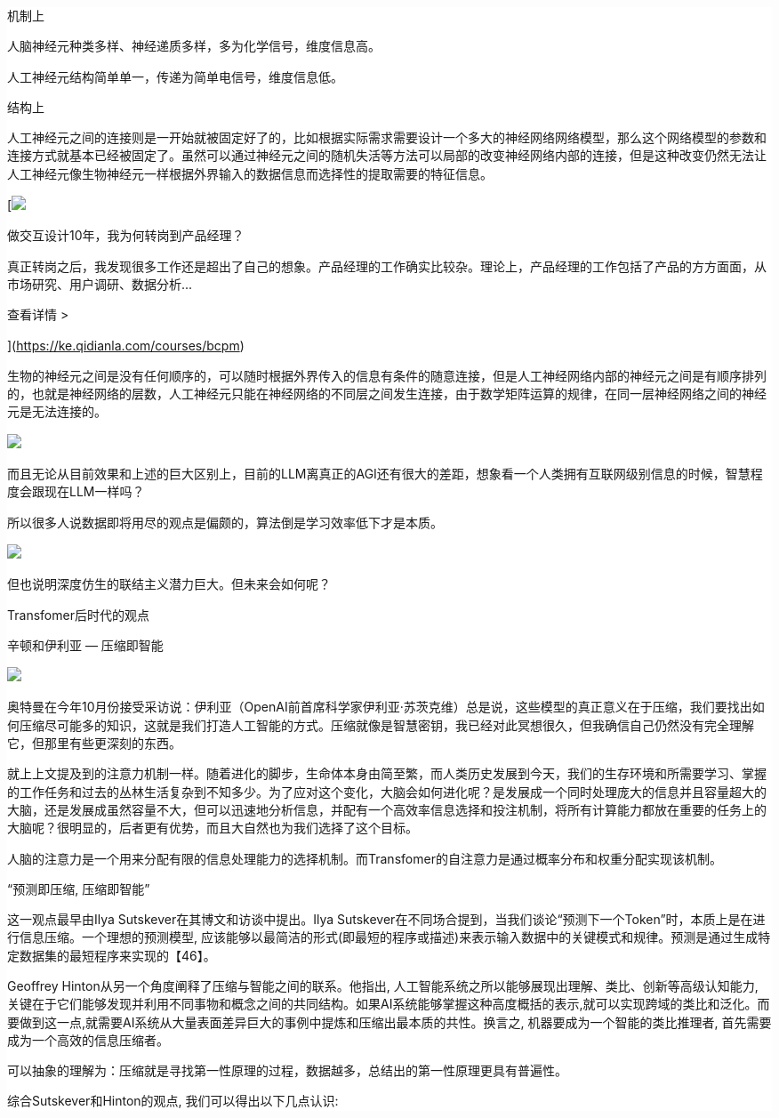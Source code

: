 机制上

人脑神经元种类多样、神经递质多样，多为化学信号，维度信息高。

人工神经元结构简单单一，传递为简单电信号，维度信息低。

结构上

人工神经元之间的连接则是一开始就被固定好了的，比如根据实际需求需要设计一个多大的神经网络网络模型，那么这个网络模型的参数和连接方式就基本已经被固定了。虽然可以通过神经元之间的随机失活等方法可以局部的改变神经网络内部的连接，但是这种改变仍然无法让人工神经元像生物神经元一样根据外界输入的数据信息而选择性的提取需要的特征信息。

[![](https://image.woshipm.com/2023/08/02/769bf6f4-30e6-11ee-b3cb-00163e0b5ff3.png)

做交互设计10年，我为何转岗到产品经理？

真正转岗之后，我发现很多工作还是超出了自己的想象。产品经理的工作确实比较杂。理论上，产品经理的工作包括了产品的方方面面，从市场研究、用户调研、数据分析...

查看详情 >

](https://ke.qidianla.com/courses/bcpm)

生物的神经元之间是没有任何顺序的，可以随时根据外界传入的信息有条件的随意连接，但是人工神经网络内部的神经元之间是有顺序排列的，也就是神经网络的层数，人工神经元只能在神经网络的不同层之间发生连接，由于数学矩阵运算的规律，在同一层神经网络之间的神经元是无法连接的。

![](https://image.woshipm.com/2025/01/02/157cb234-c878-11ef-9bbd-00163e09d72f.png)

而且无论从目前效果和上述的巨大区别上，目前的LLM离真正的AGI还有很大的差距，想象看一个人类拥有互联网级别信息的时候，智慧程度会跟现在LLM一样吗？

所以很多人说数据即将用尽的观点是偏颇的，算法倒是学习效率低下才是本质。

![](https://image.woshipm.com/2025/01/02/0f02987e-c878-11ef-9bbd-00163e09d72f.jpg)

但也说明深度仿生的联结主义潜力巨大。但未来会如何呢？

Transfomer后时代的观点

辛顿和伊利亚 — 压缩即智能

![](https://image.woshipm.com/2025/01/02/167fdc38-c878-11ef-9bbd-00163e09d72f.png)

奥特曼在今年10月份接受采访说：伊利亚（OpenAI前首席科学家伊利亚·苏茨克维）总是说，这些模型的真正意义在于压缩，我们要找出如何压缩尽可能多的知识，这就是我们打造人工智能的方式。压缩就像是智慧密钥，我已经对此冥想很久，但我确信自己仍然没有完全理解它，但那里有些更深刻的东西。

就上上文提及到的注意力机制一样。随着进化的脚步，生命体本身由简至繁，而人类历史发展到今天，我们的生存环境和所需要学习、掌握的工作任务和过去的丛林生活复杂到不知多少。为了应对这个变化，大脑会如何进化呢？是发展成一个同时处理庞大的信息并且容量超大的大脑，还是发展成虽然容量不大，但可以迅速地分析信息，并配有一个高效率信息选择和投注机制，将所有计算能力都放在重要的任务上的大脑呢？很明显的，后者更有优势，而且大自然也为我们选择了这个目标。

人脑的注意力是一个用来分配有限的信息处理能力的选择机制。而Transfomer的自注意力是通过概率分布和权重分配实现该机制。

“预测即压缩, 压缩即智能”

这一观点最早由Ilya Sutskever在其博文和访谈中提出。Ilya Sutskever在不同场合提到，当我们谈论“预测下一个Token”时，本质上是在进行信息压缩。一个理想的预测模型, 应该能够以最简洁的形式(即最短的程序或描述)来表示输入数据中的关键模式和规律。预测是通过生成特定数据集的最短程序来实现的【46】。

Geoffrey Hinton从另一个角度阐释了压缩与智能之间的联系。他指出, 人工智能系统之所以能够展现出理解、类比、创新等高级认知能力, 关键在于它们能够发现并利用不同事物和概念之间的共同结构。如果AI系统能够掌握这种高度概括的表示,就可以实现跨域的类比和泛化。而要做到这一点,就需要AI系统从大量表面差异巨大的事例中提炼和压缩出最本质的共性。换言之, 机器要成为一个智能的类比推理者, 首先需要成为一个高效的信息压缩者。

可以抽象的理解为：压缩就是寻找第一性原理的过程，数据越多，总结出的第一性原理更具有普遍性。

综合Sutskever和Hinton的观点, 我们可以得出以下几点认识:
